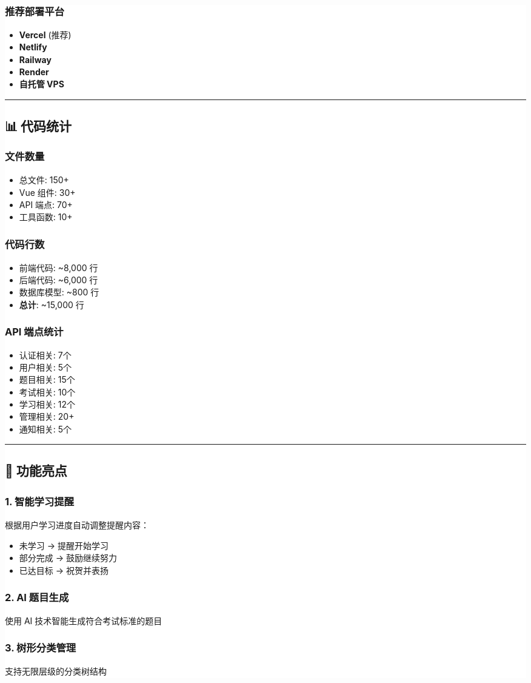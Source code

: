 ### 推荐部署平台
- **Vercel** (推荐)
- **Netlify**
- **Railway**
- **Render**
- **自托管 VPS**

---

## 📊 代码统计

### 文件数量
- 总文件: 150+
- Vue 组件: 30+
- API 端点: 70+
- 工具函数: 10+

### 代码行数
- 前端代码: ~8,000 行
- 后端代码: ~6,000 行
- 数据库模型: ~800 行
- **总计**: ~15,000 行

### API 端点统计
- 认证相关: 7个
- 用户相关: 5个
- 题目相关: 15个
- 考试相关: 10个
- 学习相关: 12个
- 管理相关: 20+
- 通知相关: 5个

---

## 🎯 功能亮点

### 1. 智能学习提醒
根据用户学习进度自动调整提醒内容：
- 未学习 → 提醒开始学习
- 部分完成 → 鼓励继续努力
- 已达目标 → 祝贺并表扬

### 2. AI 题目生成
使用 AI 技术智能生成符合考试标准的题目

### 3. 树形分类管理
支持无限层级的分类树结构
